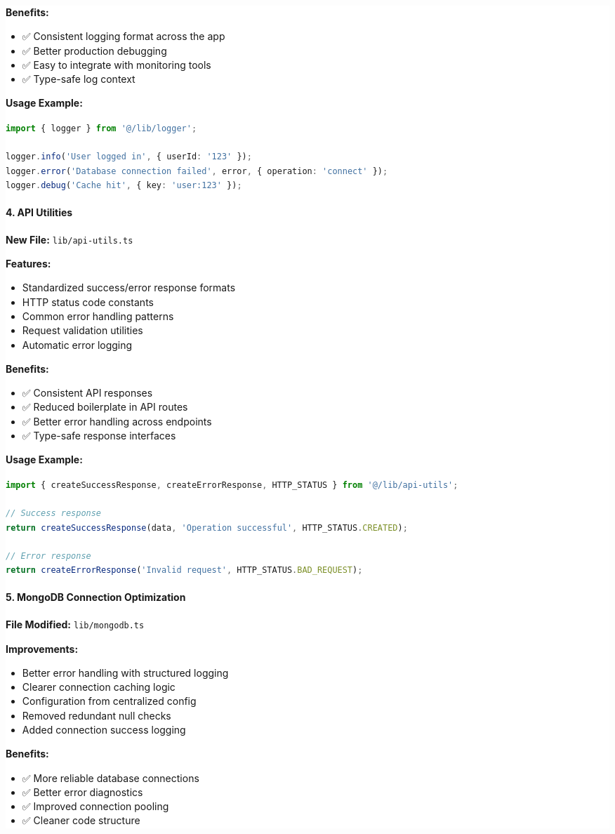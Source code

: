**Benefits:**
- ✅ Consistent logging format across the app
- ✅ Better production debugging
- ✅ Easy to integrate with monitoring tools
- ✅ Type-safe log context

**Usage Example:**
```typescript
import { logger } from '@/lib/logger';

logger.info('User logged in', { userId: '123' });
logger.error('Database connection failed', error, { operation: 'connect' });
logger.debug('Cache hit', { key: 'user:123' });
```

#### 4. API Utilities

**New File:** `lib/api-utils.ts`

**Features:**
- Standardized success/error response formats
- HTTP status code constants
- Common error handling patterns
- Request validation utilities
- Automatic error logging

**Benefits:**
- ✅ Consistent API responses
- ✅ Reduced boilerplate in API routes
- ✅ Better error handling across endpoints
- ✅ Type-safe response interfaces

**Usage Example:**
```typescript
import { createSuccessResponse, createErrorResponse, HTTP_STATUS } from '@/lib/api-utils';

// Success response
return createSuccessResponse(data, 'Operation successful', HTTP_STATUS.CREATED);

// Error response
return createErrorResponse('Invalid request', HTTP_STATUS.BAD_REQUEST);
```

#### 5. MongoDB Connection Optimization

**File Modified:** `lib/mongodb.ts`

**Improvements:**
- Better error handling with structured logging
- Clearer connection caching logic
- Configuration from centralized config
- Removed redundant null checks
- Added connection success logging

**Benefits:**
- ✅ More reliable database connections
- ✅ Better error diagnostics
- ✅ Improved connection pooling
- ✅ Cleaner code structure
